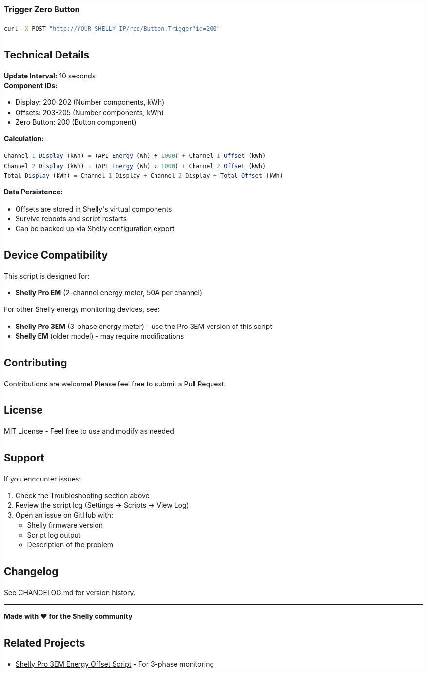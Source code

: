 ### Trigger Zero Button

```bash
curl -X POST "http://YOUR_SHELLY_IP/rpc/Button.Trigger?id=200"
```

## Technical Details

**Update Interval:** 10 seconds  
**Component IDs:**
- Display: 200-202 (Number components, kWh)
- Offsets: 203-205 (Number components, kWh)
- Zero Button: 200 (Button component)

**Calculation:**
```javascript
Channel 1 Display (kWh) = (API Energy (Wh) ÷ 1000) + Channel 1 Offset (kWh)
Channel 2 Display (kWh) = (API Energy (Wh) ÷ 1000) + Channel 2 Offset (kWh)
Total Display (kWh) = Channel 1 Display + Channel 2 Display + Total Offset (kWh)
```

**Data Persistence:**
- Offsets are stored in Shelly's virtual components
- Survive reboots and script restarts
- Can be backed up via Shelly configuration export

## Device Compatibility

This script is designed for:
- **Shelly Pro EM** (2-channel energy meter, 50A per channel)

For other Shelly energy monitoring devices, see:
- **Shelly Pro 3EM** (3-phase energy meter) - use the Pro 3EM version of this script
- **Shelly EM** (older model) - may require modifications

## Contributing

Contributions are welcome! Please feel free to submit a Pull Request.

## License

MIT License - Feel free to use and modify as needed.

## Support

If you encounter issues:
1. Check the Troubleshooting section above
2. Review the script log (Settings → Scripts → View Log)
3. Open an issue on GitHub with:
   - Shelly firmware version
   - Script log output
   - Description of the problem

## Changelog

See [CHANGELOG.md](CHANGELOG.md) for version history.

---

**Made with ❤️ for the Shelly community**

## Related Projects

- [Shelly Pro 3EM Energy Offset Script](../shelly-pro-3em-energy-offset) - For 3-phase monitoring
